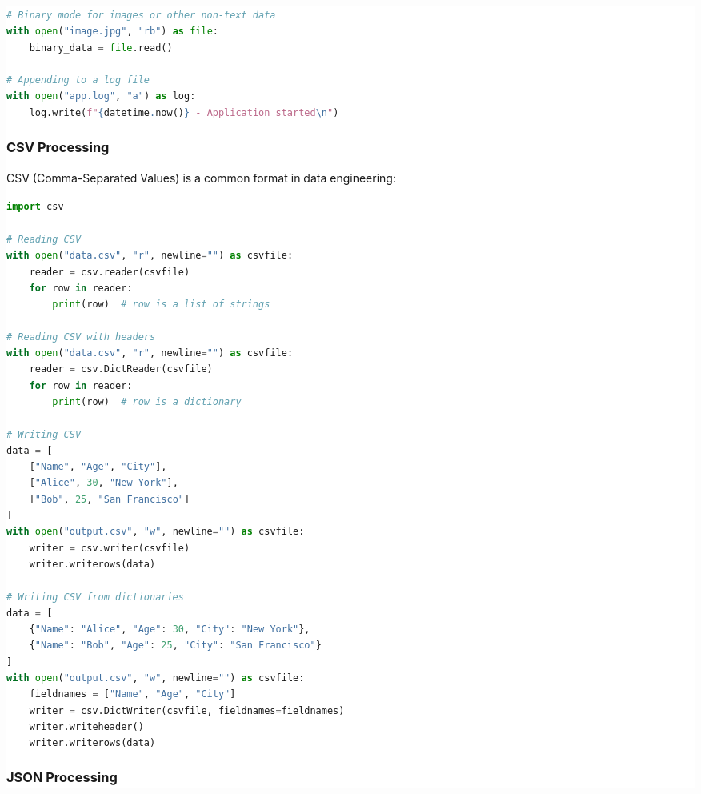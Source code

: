 ```python
# Binary mode for images or other non-text data
with open("image.jpg", "rb") as file:
    binary_data = file.read()

# Appending to a log file
with open("app.log", "a") as log:
    log.write(f"{datetime.now()} - Application started\n")
```

### CSV Processing

CSV (Comma-Separated Values) is a common format in data engineering:

```python
import csv

# Reading CSV
with open("data.csv", "r", newline="") as csvfile:
    reader = csv.reader(csvfile)
    for row in reader:
        print(row)  # row is a list of strings

# Reading CSV with headers
with open("data.csv", "r", newline="") as csvfile:
    reader = csv.DictReader(csvfile)
    for row in reader:
        print(row)  # row is a dictionary

# Writing CSV
data = [
    ["Name", "Age", "City"],
    ["Alice", 30, "New York"],
    ["Bob", 25, "San Francisco"]
]
with open("output.csv", "w", newline="") as csvfile:
    writer = csv.writer(csvfile)
    writer.writerows(data)

# Writing CSV from dictionaries
data = [
    {"Name": "Alice", "Age": 30, "City": "New York"},
    {"Name": "Bob", "Age": 25, "City": "San Francisco"}
]
with open("output.csv", "w", newline="") as csvfile:
    fieldnames = ["Name", "Age", "City"]
    writer = csv.DictWriter(csvfile, fieldnames=fieldnames)
    writer.writeheader()
    writer.writerows(data)
```

### JSON Processing
